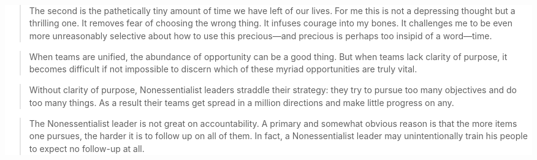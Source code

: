 

> The second is the pathetically tiny amount of time we have left of our lives. For me this is not a depressing thought but a thrilling one. It removes fear of choosing the wrong thing. It infuses courage into my bones. It challenges me to be even more unreasonably selective about how to use this precious—and precious is perhaps too insipid of a word—time.



> When teams are unified, the abundance of opportunity can be a good thing. But when teams lack clarity of purpose, it becomes difficult if not impossible to discern which of these myriad opportunities are truly vital.



> Without clarity of purpose, Nonessentialist leaders straddle their strategy: they try to pursue too many objectives and do too many things. As a result their teams get spread in a million directions and make little progress on any.



> The Nonessentialist leader is not great on accountability. A primary and somewhat obvious reason is that the more items one pursues, the harder it is to follow up on all of them. In fact, a Nonessentialist leader may unintentionally train his people to expect no follow-up at all.
